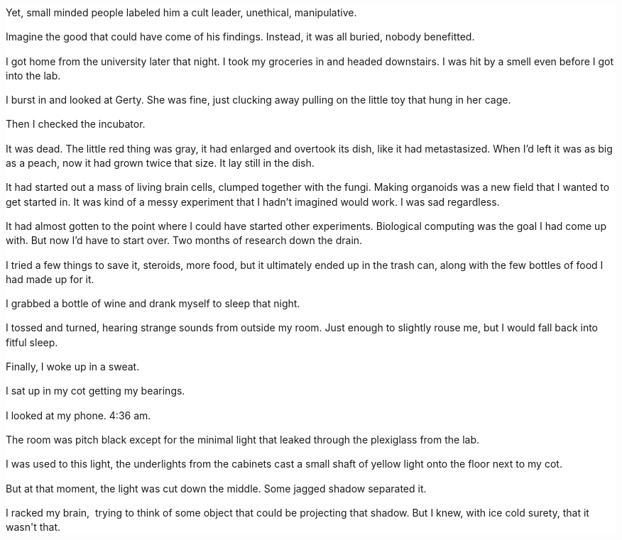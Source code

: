 
Yet, small minded people labeled him a cult leader, unethical, manipulative. 


Imagine the good that could have come of his findings. Instead, it was all buried, nobody benefitted. 



I got home from the university later that night. I took my groceries in and headed downstairs. I was hit by a smell even before I got into the lab.


I burst in and looked at Gerty. She was fine, just clucking away pulling on the little toy that hung in her cage.


Then I checked the incubator. 


It was dead. The little red thing was gray, it had enlarged and overtook its dish, like it had metastasized. When I’d left it was as big as a peach, now it had grown twice that size. It lay still in the dish. 


It had started out a mass of living brain cells, clumped together with the fungi. Making organoids was a new field that I wanted to get started in. It was kind of a messy experiment that I hadn’t imagined would work. I was sad regardless. 


It had almost gotten to the point where I could have started other experiments. Biological computing was the goal I had come up with. But now I’d have to start over. Two months of research down the drain.


I tried a few things to save it, steroids, more food, but it ultimately ended up in the trash can, along with the few bottles of food I had made up for it.


I grabbed a bottle of wine and drank myself to sleep that night.



I tossed and turned, hearing strange sounds from outside my room. Just enough to slightly rouse me, but I would fall back into fitful sleep.


Finally, I woke up in a sweat. 


I sat up in my cot getting my bearings. 


I looked at my phone. 4:36 am.


The room was pitch black except for the minimal light that leaked through the plexiglass from the lab.


I was used to this light, the underlights from the cabinets cast a small shaft of yellow light onto the floor next to my cot. 


But at that moment, the light was cut down the middle. Some jagged shadow separated it.


I racked my brain,  trying to think of some object that could be projecting that shadow. But I knew, with ice cold surety, that it wasn't that.
